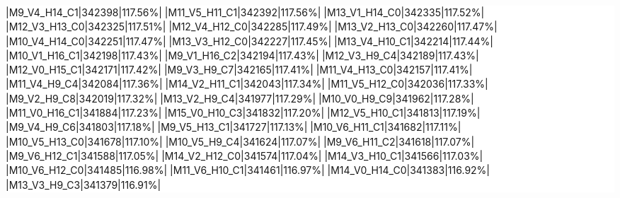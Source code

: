 |M9_V4_H14_C1|342398|117.56%|
|M11_V5_H11_C1|342392|117.56%|
|M13_V1_H14_C0|342335|117.52%|
|M12_V3_H13_C0|342325|117.51%|
|M12_V4_H12_C0|342285|117.49%|
|M13_V2_H13_C0|342260|117.47%|
|M10_V4_H14_C0|342251|117.47%|
|M13_V3_H12_C0|342227|117.45%|
|M13_V4_H10_C1|342214|117.44%|
|M10_V1_H16_C1|342198|117.43%|
|M9_V1_H16_C2|342194|117.43%|
|M12_V3_H9_C4|342189|117.43%|
|M12_V0_H15_C1|342171|117.42%|
|M9_V3_H9_C7|342165|117.41%|
|M11_V4_H13_C0|342157|117.41%|
|M11_V4_H9_C4|342084|117.36%|
|M14_V2_H11_C1|342043|117.34%|
|M11_V5_H12_C0|342036|117.33%|
|M9_V2_H9_C8|342019|117.32%|
|M13_V2_H9_C4|341977|117.29%|
|M10_V0_H9_C9|341962|117.28%|
|M11_V0_H16_C1|341884|117.23%|
|M15_V0_H10_C3|341832|117.20%|
|M12_V5_H10_C1|341813|117.19%|
|M9_V4_H9_C6|341803|117.18%|
|M9_V5_H13_C1|341727|117.13%|
|M10_V6_H11_C1|341682|117.11%|
|M10_V5_H13_C0|341678|117.10%|
|M10_V5_H9_C4|341624|117.07%|
|M9_V6_H11_C2|341618|117.07%|
|M9_V6_H12_C1|341588|117.05%|
|M14_V2_H12_C0|341574|117.04%|
|M14_V3_H10_C1|341566|117.03%|
|M10_V6_H12_C0|341485|116.98%|
|M11_V6_H10_C1|341461|116.97%|
|M14_V0_H14_C0|341383|116.92%|
|M13_V3_H9_C3|341379|116.91%|